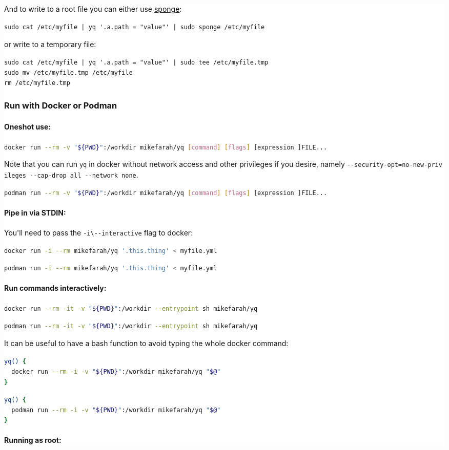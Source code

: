 And to write to a root file you can either use [sponge](https://linux.die.net/man/1/sponge):
```
sudo cat /etc/myfile | yq '.a.path = "value"' | sudo sponge /etc/myfile
```
or write to a temporary file:
```
sudo cat /etc/myfile | yq '.a.path = "value"' | sudo tee /etc/myfile.tmp
sudo mv /etc/myfile.tmp /etc/myfile
rm /etc/myfile.tmp
```

### Run with Docker or Podman
#### Oneshot use:

```bash
docker run --rm -v "${PWD}":/workdir mikefarah/yq [command] [flags] [expression ]FILE...
```

Note that you can run `yq` in docker without network access and other privileges if you desire,
namely `--security-opt=no-new-privileges --cap-drop all --network none`.

```bash
podman run --rm -v "${PWD}":/workdir mikefarah/yq [command] [flags] [expression ]FILE...
```

#### Pipe in via STDIN:

You'll need to pass the `-i\--interactive` flag to docker:

```bash
docker run -i --rm mikefarah/yq '.this.thing' < myfile.yml
```

```bash
podman run -i --rm mikefarah/yq '.this.thing' < myfile.yml
```

#### Run commands interactively:

```bash
docker run --rm -it -v "${PWD}":/workdir --entrypoint sh mikefarah/yq
```

```bash
podman run --rm -it -v "${PWD}":/workdir --entrypoint sh mikefarah/yq
```

It can be useful to have a bash function to avoid typing the whole docker command:

```bash
yq() {
  docker run --rm -i -v "${PWD}":/workdir mikefarah/yq "$@"
}
```

```bash
yq() {
  podman run --rm -i -v "${PWD}":/workdir mikefarah/yq "$@"
}
```
#### Running as root:
